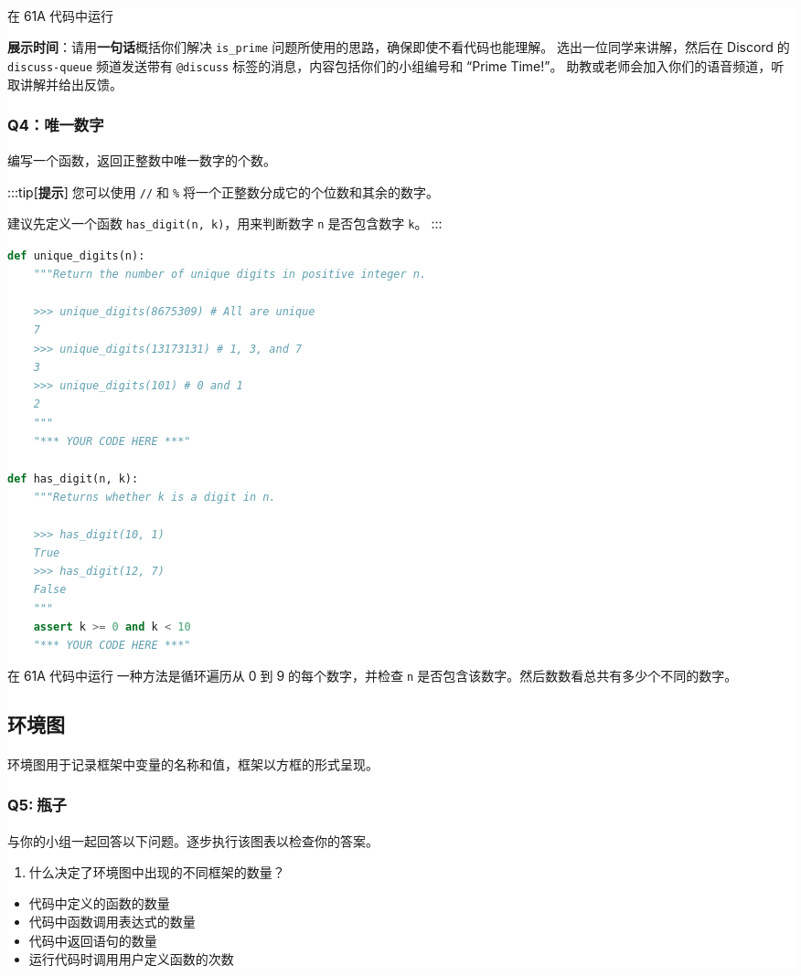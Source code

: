 在 61A 代码中运行

**展示时间**：请用**一句话**概括你们解决 `is_prime` 问题所使用的思路，确保即使不看代码也能理解。 选出一位同学来讲解，然后在 Discord 的 `discuss-queue` 频道发送带有 `@discuss` 标签的消息，内容包括你们的小组编号和 “Prime Time!”。 助教或老师会加入你们的语音频道，听取讲解并给出反馈。

### Q4：唯一数字

编写一个函数，返回正整数中唯一数字的个数。

:::tip[**提示**]
您可以使用 `//` 和 `%` 将一个正整数分成它的个位数和其余的数字。

建议先定义一个函数 `has_digit(n, k)`，用来判断数字 `n` 是否包含数字 `k`。
:::

```python
def unique_digits(n):
    """Return the number of unique digits in positive integer n.

    >>> unique_digits(8675309) # All are unique
    7
    >>> unique_digits(13173131) # 1, 3, and 7
    3
    >>> unique_digits(101) # 0 and 1
    2
    """
    "*** YOUR CODE HERE ***"

def has_digit(n, k):
    """Returns whether k is a digit in n.

    >>> has_digit(10, 1)
    True
    >>> has_digit(12, 7)
    False
    """
    assert k >= 0 and k < 10
    "*** YOUR CODE HERE ***"
```

在 61A 代码中运行
一种方法是循环遍历从 0 到 9 的每个数字，并检查 `n` 是否包含该数字。然后数数看总共有多少个不同的数字。

## 环境图

环境图用于记录框架中变量的名称和值，框架以方框的形式呈现。

### Q5: 瓶子

与你的小组一起回答以下问题。逐步执行该图表以检查你的答案。

1) 什么决定了环境图中出现的不同框架的数量？

- 代码中定义的函数的数量
- 代码中函数调用表达式的数量
- 代码中返回语句的数量
- 运行代码时调用用户定义函数的次数
